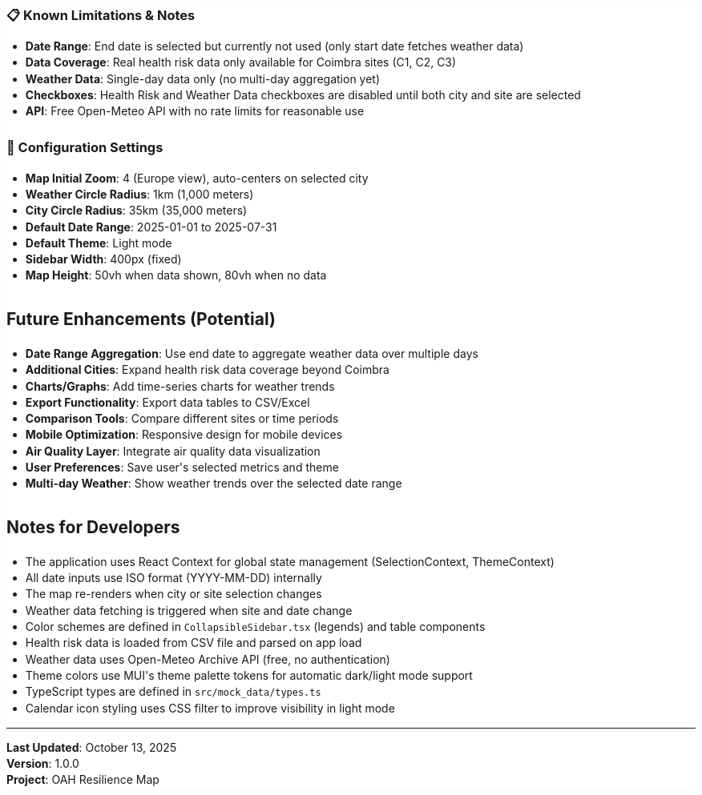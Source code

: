 ### 📋 Known Limitations & Notes

- **Date Range**: End date is selected but currently not used (only start date fetches weather data)
- **Data Coverage**: Real health risk data only available for Coimbra sites (C1, C2, C3)
- **Weather Data**: Single-day data only (no multi-day aggregation yet)
- **Checkboxes**: Health Risk and Weather Data checkboxes are disabled until both city and site are selected
- **API**: Free Open-Meteo API with no rate limits for reasonable use

### 🎯 Configuration Settings

- **Map Initial Zoom**: 4 (Europe view), auto-centers on selected city
- **Weather Circle Radius**: 1km (1,000 meters)
- **City Circle Radius**: 35km (35,000 meters)
- **Default Date Range**: 2025-01-01 to 2025-07-31
- **Default Theme**: Light mode
- **Sidebar Width**: 400px (fixed)
- **Map Height**: 50vh when data shown, 80vh when no data

## Future Enhancements (Potential)

- **Date Range Aggregation**: Use end date to aggregate weather data over multiple days
- **Additional Cities**: Expand health risk data coverage beyond Coimbra
- **Charts/Graphs**: Add time-series charts for weather trends
- **Export Functionality**: Export data tables to CSV/Excel
- **Comparison Tools**: Compare different sites or time periods
- **Mobile Optimization**: Responsive design for mobile devices
- **Air Quality Layer**: Integrate air quality data visualization
- **User Preferences**: Save user's selected metrics and theme
- **Multi-day Weather**: Show weather trends over the selected date range

## Notes for Developers

- The application uses React Context for global state management (SelectionContext, ThemeContext)
- All date inputs use ISO format (YYYY-MM-DD) internally
- The map re-renders when city or site selection changes
- Weather data fetching is triggered when site and date change
- Color schemes are defined in `CollapsibleSidebar.tsx` (legends) and table components
- Health risk data is loaded from CSV file and parsed on app load
- Weather data uses Open-Meteo Archive API (free, no authentication)
- Theme colors use MUI's theme palette tokens for automatic dark/light mode support
- TypeScript types are defined in `src/mock_data/types.ts`
- Calendar icon styling uses CSS filter to improve visibility in light mode

---

**Last Updated**: October 13, 2025  
**Version**: 1.0.0  
**Project**: OAH Resilience Map
